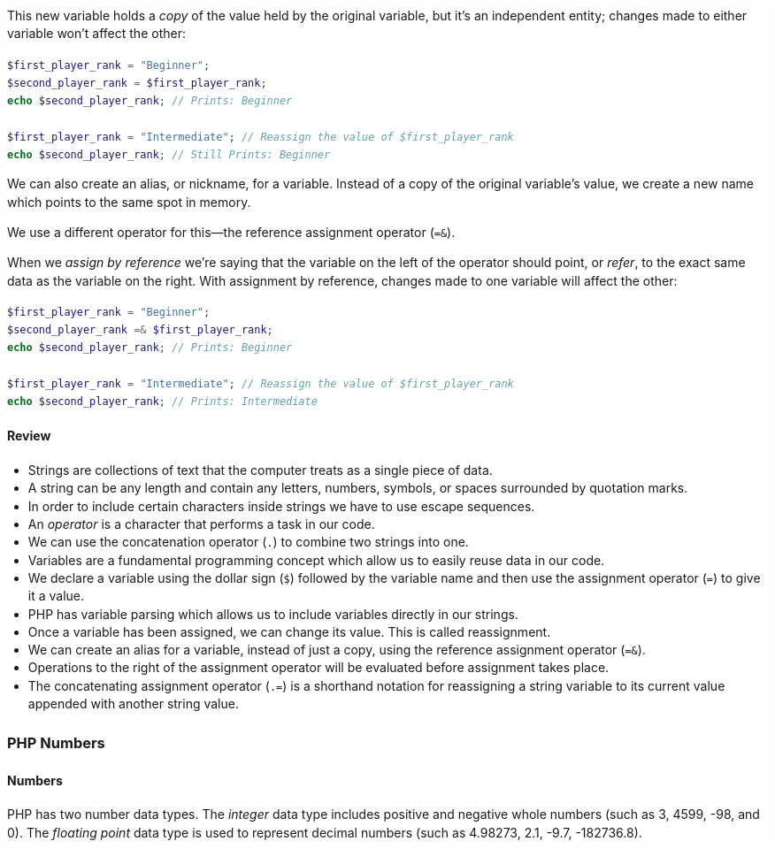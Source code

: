 This new variable holds a _copy_ of the value held by the original variable, but it’s an independent entity; changes made to either variable won’t affect the other:

```php
$first_player_rank = "Beginner"; 
$second_player_rank = $first_player_rank; 
echo $second_player_rank; // Prints: Beginner
 
$first_player_rank = "Intermediate"; // Reassign the value of $first_player_rank
echo $second_player_rank; // Still Prints: Beginner
```

We can also create an alias, or nickname, for a variable. Instead of a copy of the original variable’s value, we create a new name which points to the same spot in memory.

We use a different operator for this—the reference assignment operator (`=&`).

When we _assign by reference_ we’re saying that the variable on the left of the operator should point, or _refer_, to the exact same data as the variable on the right. With assignment by reference, changes made to one variable will affect the other:

```php
$first_player_rank = "Beginner";
$second_player_rank =& $first_player_rank; 
echo $second_player_rank; // Prints: Beginner
 
$first_player_rank = "Intermediate"; // Reassign the value of $first_player_rank
echo $second_player_rank; // Prints: Intermediate
```

#### Review
- Strings are collections of text that the computer treats as a single piece of data.
- A string can be any length and contain any letters, numbers, symbols, or spaces surrounded by quotation marks.
- In order to include certain characters inside strings we have to use escape sequences.
- An _operator_ is a character that performs a task in our code.
- We can use the concatenation operator (`.`) to combine two strings into one.
- Variables are a fundamental programming concept which allow us to easily reuse data in our code.
- We declare a variable using the dollar sign (`$`) followed by the variable name and then use the assignment operator (`=`) to give it a value.
- PHP has variable parsing which allows us to include variables directly in our strings.
- Once a variable has been assigned, we can change its value. This is called reassignment.
- We can create an alias for a variable, instead of just a copy, using the reference assignment operator (`=&`).
- Operations to the right of the assignment operator will be evaluated before assignment takes place.
- The concatenating assignment operator (`.=`) is a shorthand notation for reassigning a string variable to its current value appended with another string value.


### PHP Numbers

#### Numbers
PHP has two number data types. The _integer_ data type includes positive and negative whole numbers (such as 3, 4599, -98, and 0). The _floating point_ data type is used to represent decimal numbers (such as 4.98273, 2.1, -9.7, -182736.8).
